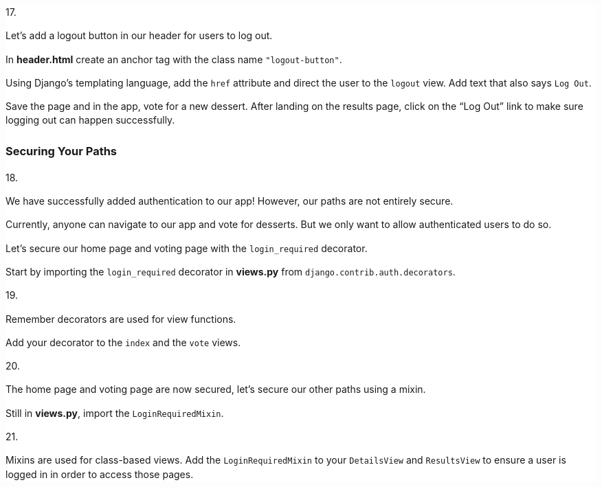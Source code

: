 



17\.

Let’s add a logout button in our header for users to log out.

In **header.html** create an anchor tag with the class name
`"logout-button"`.

Using Django’s templating language, add the `href` attribute and direct
the user to the `logout` view. Add text that also says `Log Out`.

Save the page and in the app, vote for a new dessert. After landing on
the results page, click on the “Log Out” link to make sure logging out
can happen successfully.




### Securing Your Paths


18\.

We have successfully added authentication to our app! However, our paths
are not entirely secure.

Currently, anyone can navigate to our app and vote for desserts. But we
only want to allow authenticated users to do so.

Let’s secure our home page and voting page with the `login_required`
decorator.

Start by importing the `login_required` decorator in **views.py** from
`django.contrib.auth.decorators`.





19\.

Remember decorators are used for view functions.

Add your decorator to the `index` and the `vote` views.





20\.

The home page and voting page are now secured, let’s secure our other
paths using a mixin.

Still in **views.py**, import the `LoginRequiredMixin`.





21\.

Mixins are used for class-based views. Add the `LoginRequiredMixin` to
your `DetailsView` and `ResultsView` to ensure a user is logged in in
order to access those pages.
